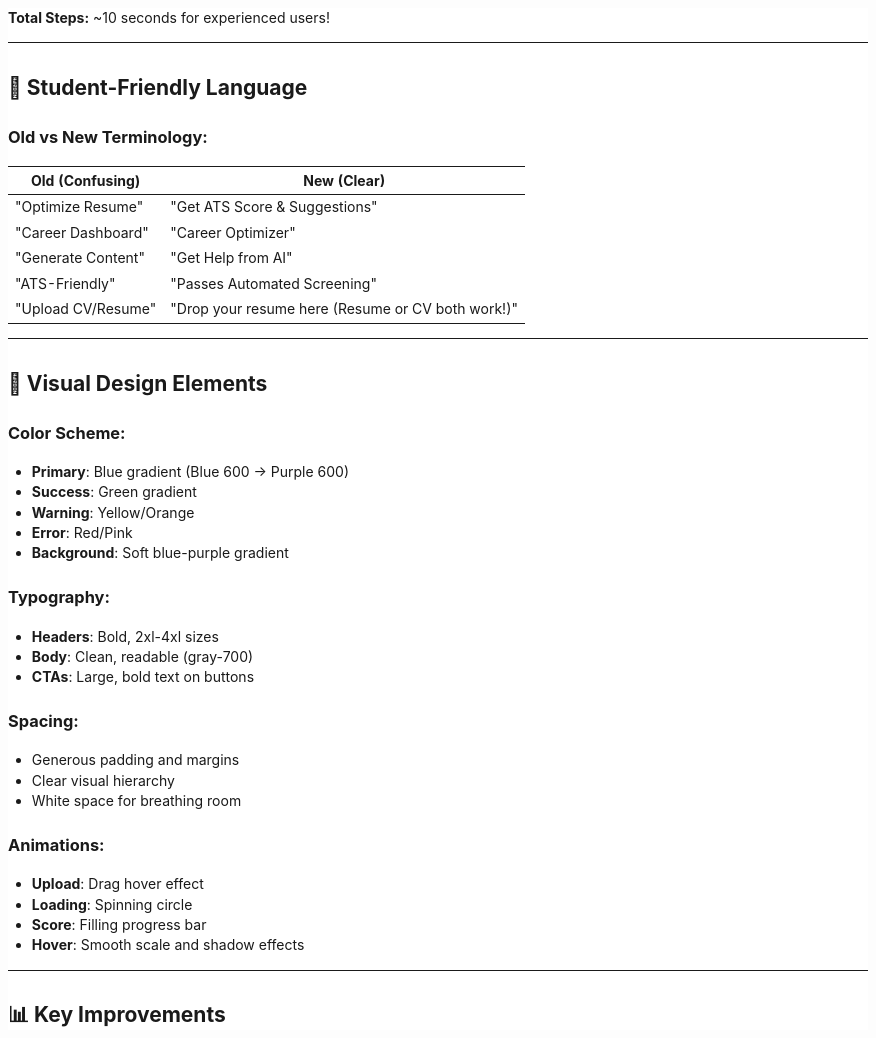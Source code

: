 **Total Steps:** ~10 seconds for experienced users!

---

## 💬 Student-Friendly Language

### Old vs New Terminology:

| Old (Confusing) | New (Clear) |
|----------------|-------------|
| "Optimize Resume" | "Get ATS Score & Suggestions" |
| "Career Dashboard" | "Career Optimizer" |
| "Generate Content" | "Get Help from AI" |
| "ATS-Friendly" | "Passes Automated Screening" |
| "Upload CV/Resume" | "Drop your resume here (Resume or CV both work!)" |

---

## 🎨 Visual Design Elements

### Color Scheme:
- **Primary**: Blue gradient (Blue 600 → Purple 600)
- **Success**: Green gradient
- **Warning**: Yellow/Orange
- **Error**: Red/Pink
- **Background**: Soft blue-purple gradient

### Typography:
- **Headers**: Bold, 2xl-4xl sizes
- **Body**: Clean, readable (gray-700)
- **CTAs**: Large, bold text on buttons

### Spacing:
- Generous padding and margins
- Clear visual hierarchy
- White space for breathing room

### Animations:
- **Upload**: Drag hover effect
- **Loading**: Spinning circle
- **Score**: Filling progress bar
- **Hover**: Smooth scale and shadow effects

---

## 📊 Key Improvements
